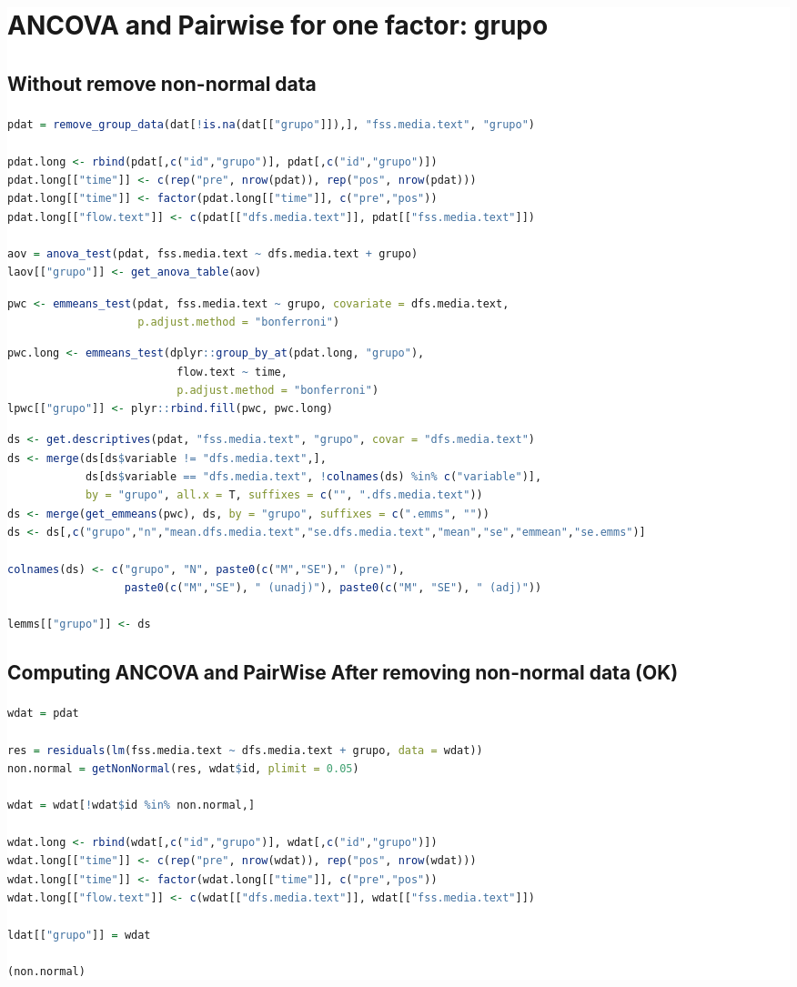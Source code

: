 # ANCOVA and Pairwise for one factor: **grupo**

## Without remove non-normal data

``` r
pdat = remove_group_data(dat[!is.na(dat[["grupo"]]),], "fss.media.text", "grupo")

pdat.long <- rbind(pdat[,c("id","grupo")], pdat[,c("id","grupo")])
pdat.long[["time"]] <- c(rep("pre", nrow(pdat)), rep("pos", nrow(pdat)))
pdat.long[["time"]] <- factor(pdat.long[["time"]], c("pre","pos"))
pdat.long[["flow.text"]] <- c(pdat[["dfs.media.text"]], pdat[["fss.media.text"]])

aov = anova_test(pdat, fss.media.text ~ dfs.media.text + grupo)
laov[["grupo"]] <- get_anova_table(aov)
```

``` r
pwc <- emmeans_test(pdat, fss.media.text ~ grupo, covariate = dfs.media.text,
                    p.adjust.method = "bonferroni")
```

``` r
pwc.long <- emmeans_test(dplyr::group_by_at(pdat.long, "grupo"),
                          flow.text ~ time,
                          p.adjust.method = "bonferroni")
lpwc[["grupo"]] <- plyr::rbind.fill(pwc, pwc.long)
```

``` r
ds <- get.descriptives(pdat, "fss.media.text", "grupo", covar = "dfs.media.text")
ds <- merge(ds[ds$variable != "dfs.media.text",],
            ds[ds$variable == "dfs.media.text", !colnames(ds) %in% c("variable")],
            by = "grupo", all.x = T, suffixes = c("", ".dfs.media.text"))
ds <- merge(get_emmeans(pwc), ds, by = "grupo", suffixes = c(".emms", ""))
ds <- ds[,c("grupo","n","mean.dfs.media.text","se.dfs.media.text","mean","se","emmean","se.emms")]

colnames(ds) <- c("grupo", "N", paste0(c("M","SE")," (pre)"),
                  paste0(c("M","SE"), " (unadj)"), paste0(c("M", "SE"), " (adj)"))

lemms[["grupo"]] <- ds
```

## Computing ANCOVA and PairWise After removing non-normal data (OK)

``` r
wdat = pdat 

res = residuals(lm(fss.media.text ~ dfs.media.text + grupo, data = wdat))
non.normal = getNonNormal(res, wdat$id, plimit = 0.05)

wdat = wdat[!wdat$id %in% non.normal,]

wdat.long <- rbind(wdat[,c("id","grupo")], wdat[,c("id","grupo")])
wdat.long[["time"]] <- c(rep("pre", nrow(wdat)), rep("pos", nrow(wdat)))
wdat.long[["time"]] <- factor(wdat.long[["time"]], c("pre","pos"))
wdat.long[["flow.text"]] <- c(wdat[["dfs.media.text"]], wdat[["fss.media.text"]])

ldat[["grupo"]] = wdat

(non.normal)
```
